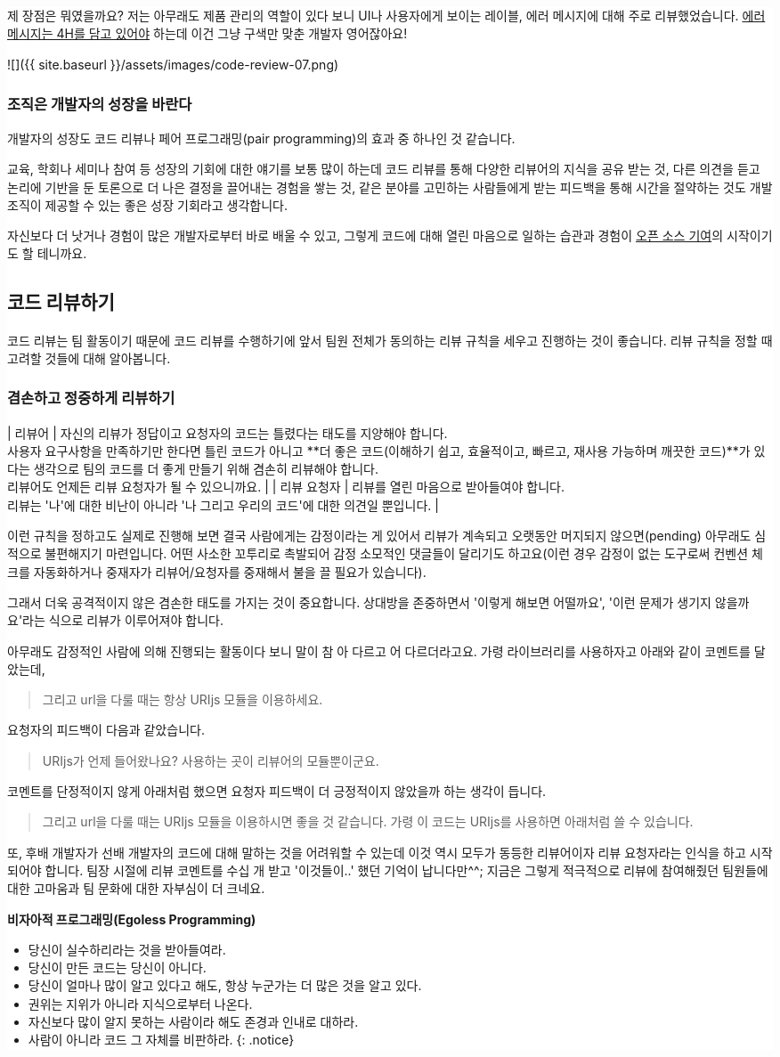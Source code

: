 제 장점은 뭐였을까요?
저는 아무래도 제품 관리의 역할이 있다 보니 UI나 사용자에게 보이는 레이블, 에러 메시지에 대해 주로 리뷰했었습니다. [에러 메시지는 4H를 담고 있어야](http://story.pxd.co.kr/1128) 하는데 이건 그냥 구색만 맞춘 개발자 영어잖아요!

![]({{ site.baseurl }}/assets/images/code-review-07.png)

### 조직은 개발자의 성장을 바란다
개발자의 성장도 코드 리뷰나 페어 프로그래밍(pair programming)의 효과 중 하나인 것 같습니다.

교육, 학회나 세미나 참여 등 성장의 기회에 대한 얘기를 보통 많이 하는데 코드 리뷰를 통해 다양한 리뷰어의 지식을 공유 받는 것, 다른 의견을 듣고 논리에 기반을 둔 토론으로 더 나은 결정을 끌어내는 경험을 쌓는 것, 같은 분야를 고민하는 사람들에게 받는 피드백을 통해 시간을 절약하는 것도 개발 조직이 제공할 수 있는 좋은 성장 기회라고 생각합니다.

자신보다 더 낫거나 경험이 많은 개발자로부터 바로 배울 수 있고, 그렇게 코드에 대해 열린 마음으로 일하는 습관과 경험이 [오픈 소스 기여](http://seoz.egloos.com/4084364)의 시작이기도 할 테니까요.

## 코드 리뷰하기

코드 리뷰는 팀 활동이기 때문에 코드 리뷰를 수행하기에 앞서 팀원 전체가 동의하는 리뷰 규칙을 세우고 진행하는 것이 좋습니다.
리뷰 규칙을 정할 때 고려할 것들에 대해 알아봅니다.

### 겸손하고 정중하게 리뷰하기

| 리뷰어 | 자신의 리뷰가 정답이고 요청자의 코드는 틀렸다는 태도를 지양해야 합니다.<br>사용자 요구사항을 만족하기만 한다면 틀린 코드가 아니고 **더 좋은 코드(이해하기 쉽고, 효율적이고, 빠르고, 재사용 가능하며 깨끗한 코드)**가 있다는 생각으로 팀의 코드를 더 좋게 만들기 위해 겸손히 리뷰해야 합니다.<br>리뷰어도 언제든 리뷰 요청자가 될 수 있으니까요. |
| 리뷰 요청자 | 리뷰를 열린 마음으로 받아들여야 합니다.<br>리뷰는 '나'에 대한 비난이 아니라 '나 그리고 우리의 코드'에 대한 의견일 뿐입니다. |

이런 규칙을 정하고도 실제로 진행해 보면 결국 사람에게는 감정이라는 게 있어서 리뷰가 계속되고 오랫동안 머지되지 않으면(pending) 아무래도 심적으로 불편해지기 마련입니다. 어떤 사소한 꼬투리로 촉발되어 감정 소모적인 댓글들이 달리기도 하고요(이런 경우 감정이 없는 도구로써 컨벤션 체크를 자동화하거나 중재자가 리뷰어/요청자를 중재해서 불을 끌 필요가 있습니다).

그래서 더욱 공격적이지 않은 겸손한 태도를 가지는 것이 중요합니다.
상대방을 존중하면서 '이렇게 해보면 어떨까요', '이런 문제가 생기지 않을까요'라는 식으로 리뷰가 이루어져야 합니다.

아무래도 감정적인 사람에 의해 진행되는 활동이다 보니 말이 참 아 다르고 어 다르더라고요.
가령 라이브러리를 사용하자고 아래와 같이 코멘트를 달았는데,

> 그리고 url을 다룰 때는 항상 URIjs 모듈을 이용하세요.

요청자의 피드백이 다음과 같았습니다.

> URIjs가 언제 들어왔나요? 사용하는 곳이 리뷰어의 모듈뿐이군요.

코멘트를 단정적이지 않게 아래처럼 했으면 요청자 피드백이 더 긍정적이지 않았을까 하는 생각이 듭니다.

> 그리고 url을 다룰 때는 URIjs 모듈을 이용하시면 좋을 것 같습니다. 가령 이 코드는 URIjs를 사용하면 아래처럼 쓸 수 있습니다.

또, 후배 개발자가 선배 개발자의 코드에 대해 말하는 것을 어려워할 수 있는데 이것 역시 모두가 동등한 리뷰어이자 리뷰 요청자라는 인식을 하고 시작되어야 합니다.
팀장 시절에 리뷰 코멘트를 수십 개 받고 '이것들이..' 했던 기억이 납니다만^^; 지금은 그렇게 적극적으로 리뷰에 참여해줬던 팀원들에 대한 고마움과 팀 문화에 대한 자부심이 더 크네요.

**비자아적 프로그래밍(Egoless Programming)**<br>
  - 당신이 실수하리라는 것을 받아들여라.<br>
  - 당신이 만든 코드는 당신이 아니다.<br>
  - 당신이 얼마나 많이 알고 있다고 해도, 항상 누군가는 더 많은 것을 알고 있다.<br>
  - 권위는 지위가 아니라 지식으로부터 나온다.<br>
  - 자신보다 많이 알지 못하는 사람이라 해도 존경과 인내로 대하라.<br>
  - 사람이 아니라 코드 그 자체를 비판하라.
{: .notice}
